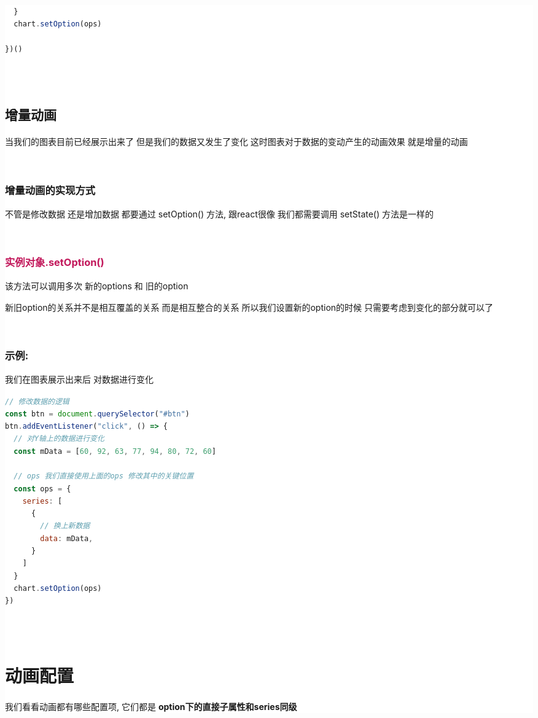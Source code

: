 ```js
  }
  chart.setOption(ops)

})()

```

<br><br>

## 增量动画
当我们的图表目前已经展示出来了 但是我们的数据又发生了变化 这时图表对于数据的变动产生的动画效果 就是增量的动画

<br>

### 增量动画的实现方式
不管是修改数据 还是增加数据 都要通过 setOption() 方法, 跟react很像 我们都需要调用 setState() 方法是一样的

<br>

### **<font color="#C2185B">实例对象.setOption()</font>**
该方法可以调用多次 新的options 和 旧的option 

新旧option的关系并不是相互覆盖的关系 而是相互整合的关系 所以我们设置新的option的时候 只需要考虑到变化的部分就可以了

<br>

### 示例:
我们在图表展示出来后 对数据进行变化

```js
// 修改数据的逻辑
const btn = document.querySelector("#btn")
btn.addEventListener("click", () => {
  // 对Y轴上的数据进行变化
  const mData = [60, 92, 63, 77, 94, 80, 72, 60]

  // ops 我们直接使用上面的ops 修改其中的关键位置
  const ops = {
    series: [
      {
        // 换上新数据
        data: mData,
      }
    ]
  }
  chart.setOption(ops)
})
```

<br><br>

# 动画配置
我们看看动画都有哪些配置项, 它们都是 **option下的直接子属性和series同级**

